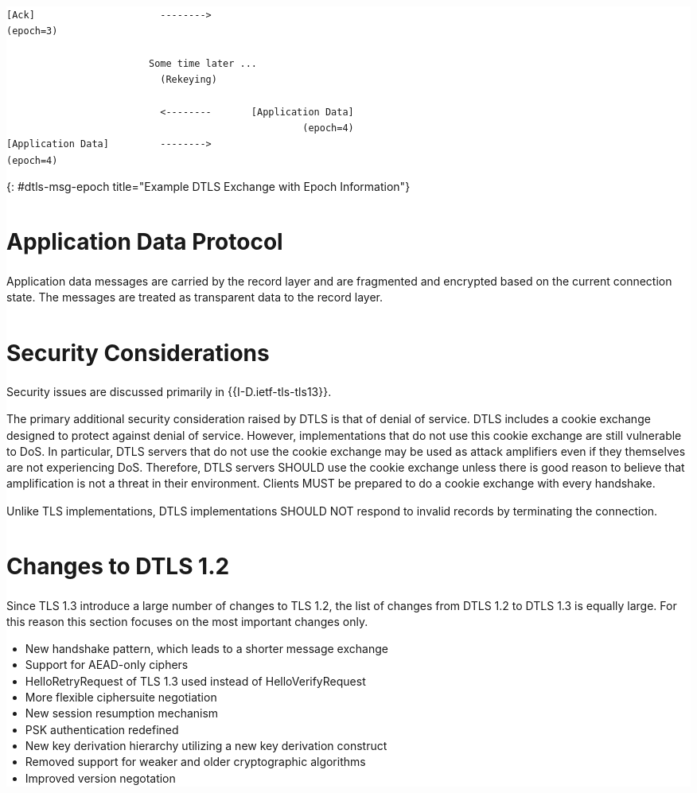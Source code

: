 ~~~~
[Ack]                      -------->
(epoch=3)
         
                         Some time later ...
                           (Rekeying)

                           <--------       [Application Data]
                                                    (epoch=4)
[Application Data]         -------->
(epoch=4)
~~~~
{: #dtls-msg-epoch title="Example DTLS Exchange with Epoch Information"}

#  Application Data Protocol

Application data messages are carried by the record layer and are fragmented
and encrypted based on the current connection state. The messages
are treated as transparent data to the record layer.

#  Security Considerations

   Security issues are discussed primarily in {{I-D.ietf-tls-tls13}}. 

   The primary additional security consideration raised by DTLS is that
   of denial of service.  DTLS includes a cookie exchange designed to
   protect against denial of service.  However, implementations that do
   not use this cookie exchange are still vulnerable to DoS.  In
   particular, DTLS servers that do not use the cookie exchange may be
   used as attack amplifiers even if they themselves are not
   experiencing DoS.  Therefore, DTLS servers SHOULD use the cookie
   exchange unless there is good reason to believe that amplification is
   not a threat in their environment.  Clients MUST be prepared to do a
   cookie exchange with every handshake.

   Unlike TLS implementations, DTLS implementations SHOULD NOT respond
   to invalid records by terminating the connection.

#  Changes to DTLS 1.2

Since TLS 1.3 introduce a large number of changes to TLS 1.2, the list of changes from DTLS 1.2 to DTLS 1.3 is equally large. For this reason this section focuses on the most important changes only. 

  * New handshake pattern, which leads to a shorter message exchange
  * Support for AEAD-only ciphers
  * HelloRetryRequest of TLS 1.3 used instead of HelloVerifyRequest
  * More flexible ciphersuite negotiation
  * New session resumption mechanism
  * PSK authentication redefined
  * New key derivation hierarchy utilizing a new key derivation construct
  * Removed support for weaker and older cryptographic algorithms 
  * Improved version negotation
